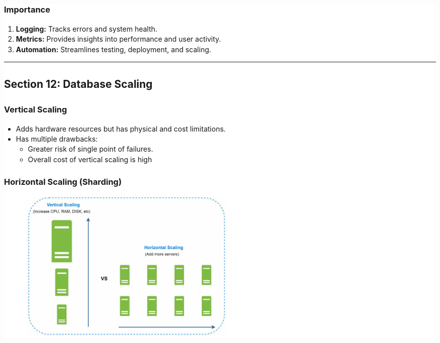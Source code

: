 ### Importance
1. **Logging:** Tracks errors and system health.
2. **Metrics:** Provides insights into performance and user activity.
3. **Automation:** Streamlines testing, deployment, and scaling.

---

## Section 12: Database Scaling
### Vertical Scaling
- Adds hardware resources but has physical and cost limitations.
- Has multiple drawbacks:
   -  Greater risk of single point of failures.
   -  Overall cost of vertical scaling is high

### Horizontal Scaling (Sharding)

<div style="margin-left:3rem">
   <img src="./images/horizontal-scaling.png" width="400" />
</div>
